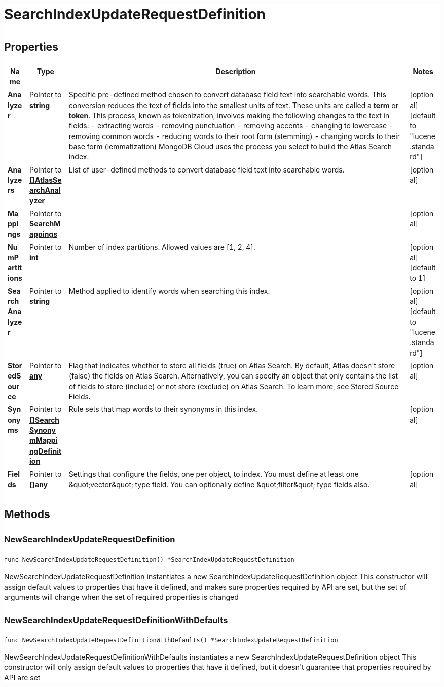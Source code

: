 # SearchIndexUpdateRequestDefinition

## Properties

Name | Type | Description | Notes
------------ | ------------- | ------------- | -------------
**Analyzer** | Pointer to **string** | Specific pre-defined method chosen to convert database field text into searchable words. This conversion reduces the text of fields into the smallest units of text. These units are called a **term** or **token**. This process, known as tokenization, involves making the following changes to the text in fields:  - extracting words - removing punctuation - removing accents - changing to lowercase - removing common words - reducing words to their root form (stemming) - changing words to their base form (lemmatization)  MongoDB Cloud uses the process you select to build the Atlas Search index. | [optional] [default to "lucene.standard"]
**Analyzers** | Pointer to [**[]AtlasSearchAnalyzer**](AtlasSearchAnalyzer.md) | List of user-defined methods to convert database field text into searchable words. | [optional] 
**Mappings** | Pointer to [**SearchMappings**](SearchMappings.md) |  | [optional] 
**NumPartitions** | Pointer to **int** | Number of index partitions. Allowed values are [1, 2, 4]. | [optional] [default to 1]
**SearchAnalyzer** | Pointer to **string** | Method applied to identify words when searching this index. | [optional] [default to "lucene.standard"]
**StoredSource** | Pointer to [**any**](interface{}.md) | Flag that indicates whether to store all fields (true) on Atlas Search. By default, Atlas doesn&#39;t store (false) the fields on Atlas Search.  Alternatively, you can specify an object that only contains the list of fields to store (include) or not store (exclude) on Atlas Search. To learn more, see Stored Source Fields. | [optional] 
**Synonyms** | Pointer to [**[]SearchSynonymMappingDefinition**](SearchSynonymMappingDefinition.md) | Rule sets that map words to their synonyms in this index. | [optional] 
**Fields** | Pointer to [**[]any**](any.md) | Settings that configure the fields, one per object, to index. You must define at least one \&quot;vector\&quot; type field. You can optionally define \&quot;filter\&quot; type fields also. | [optional] 

## Methods

### NewSearchIndexUpdateRequestDefinition

`func NewSearchIndexUpdateRequestDefinition() *SearchIndexUpdateRequestDefinition`

NewSearchIndexUpdateRequestDefinition instantiates a new SearchIndexUpdateRequestDefinition object
This constructor will assign default values to properties that have it defined,
and makes sure properties required by API are set, but the set of arguments
will change when the set of required properties is changed

### NewSearchIndexUpdateRequestDefinitionWithDefaults

`func NewSearchIndexUpdateRequestDefinitionWithDefaults() *SearchIndexUpdateRequestDefinition`

NewSearchIndexUpdateRequestDefinitionWithDefaults instantiates a new SearchIndexUpdateRequestDefinition object
This constructor will only assign default values to properties that have it defined,
but it doesn't guarantee that properties required by API are set
